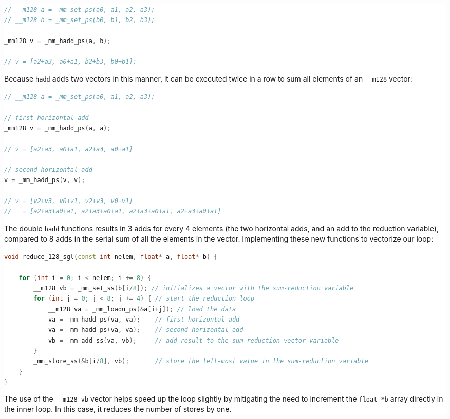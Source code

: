 ```cpp {style=tango,linenos=false}
// __m128 a = _mm_set_ps(a0, a1, a2, a3);   
// __m128 b = _mm_set_ps(b0, b1, b2, b3);

_mm128 v = _mm_hadd_ps(a, b);

// v = [a2+a3, a0+a1, b2+b3, b0+b1];
```

Because `hadd` adds two vectors in this manner, it can be executed twice in a row to sum all elements of
an `__m128` vector:

```cpp {style=tango,linenos=false}
// __m128 a = _mm_set_ps(a0, a1, a2, a3);

// first horizontal add
_mm128 v = _mm_hadd_ps(a, a);

// v = [a2+a3, a0+a1, a2+a3, a0+a1]

// second horizontal add
v = _mm_hadd_ps(v, v);

// v = [v2+v3, v0+v1, v2+v3, v0+v1] 
//   = [a2+a3+a0+a1, a2+a3+a0+a1, a2+a3+a0+a1, a2+a3+a0+a1]
```

The double `hadd` functions results in 3 adds for every 4 elements (the two horizontal adds, and an add to the reduction
variable), compared to 8 adds in the serial sum of all the elements in the vector. Implementing these new functions to 
vectorize our loop:

```cpp {style=tango,linenos=false}
void reduce_128_sgl(const int nelem, float* a, float* b) {

    for (int i = 0; i < nelem; i += 8) {
        __m128 vb = _mm_set_ss(b[i/8]); // initializes a vector with the sum-reduction variable
        for (int j = 0; j < 8; j += 4) { // start the reduction loop
            __m128 va = _mm_loadu_ps(&a[i+j]); // load the data
            va = _mm_hadd_ps(va, va);    // first horizontal add
            va = _mm_hadd_ps(va, va);    // second horizontal add
            vb = _mm_add_ss(va, vb);     // add result to the sum-reduction vector variable
        }
        _mm_store_ss(&b[i/8], vb);       // store the left-most value in the sum-reduction variable
    }
}
```

The use of the `__m128 vb` vector helps speed up the loop slightly by mitigating the need to increment
the `float *b` array directly in the inner loop. In this case, it reduces the number of stores by one.
